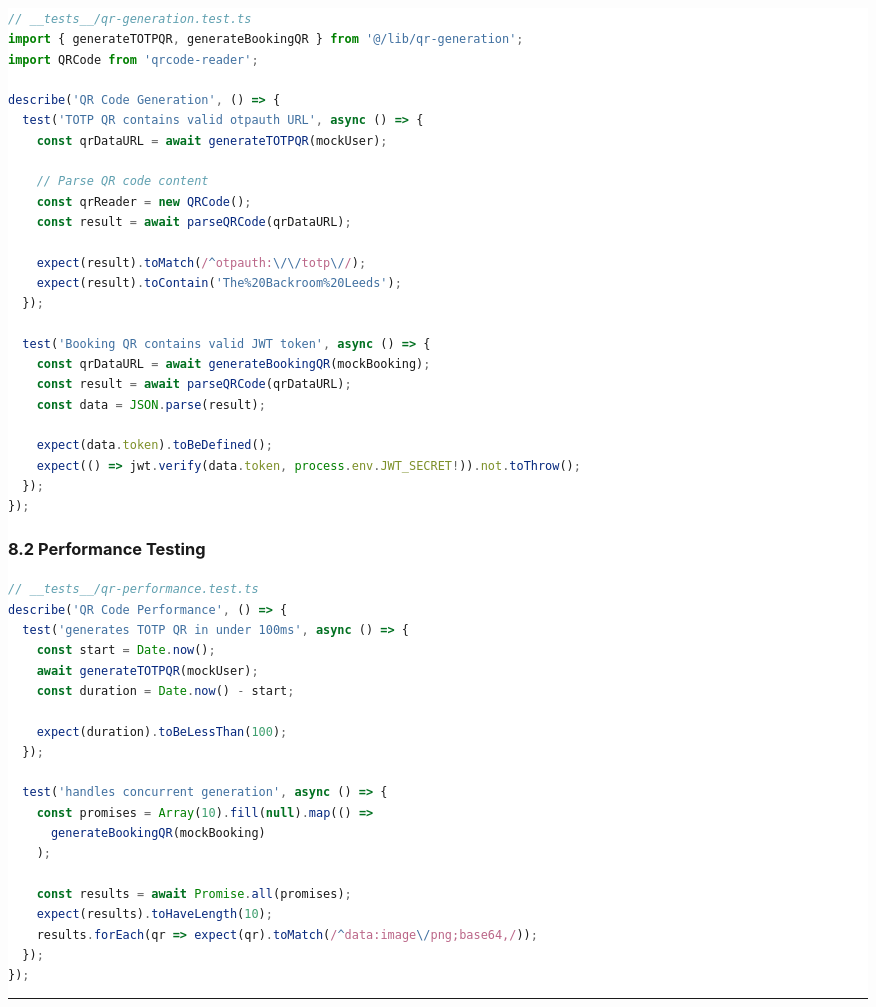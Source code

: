 ```typescript
// __tests__/qr-generation.test.ts
import { generateTOTPQR, generateBookingQR } from '@/lib/qr-generation';
import QRCode from 'qrcode-reader';

describe('QR Code Generation', () => {
  test('TOTP QR contains valid otpauth URL', async () => {
    const qrDataURL = await generateTOTPQR(mockUser);
    
    // Parse QR code content
    const qrReader = new QRCode();
    const result = await parseQRCode(qrDataURL);
    
    expect(result).toMatch(/^otpauth:\/\/totp\//);
    expect(result).toContain('The%20Backroom%20Leeds');
  });

  test('Booking QR contains valid JWT token', async () => {
    const qrDataURL = await generateBookingQR(mockBooking);
    const result = await parseQRCode(qrDataURL);
    const data = JSON.parse(result);
    
    expect(data.token).toBeDefined();
    expect(() => jwt.verify(data.token, process.env.JWT_SECRET!)).not.toThrow();
  });
});
```

### 8.2 Performance Testing

```typescript
// __tests__/qr-performance.test.ts
describe('QR Code Performance', () => {
  test('generates TOTP QR in under 100ms', async () => {
    const start = Date.now();
    await generateTOTPQR(mockUser);
    const duration = Date.now() - start;
    
    expect(duration).toBeLessThan(100);
  });

  test('handles concurrent generation', async () => {
    const promises = Array(10).fill(null).map(() => 
      generateBookingQR(mockBooking)
    );
    
    const results = await Promise.all(promises);
    expect(results).toHaveLength(10);
    results.forEach(qr => expect(qr).toMatch(/^data:image\/png;base64,/));
  });
});
```

---